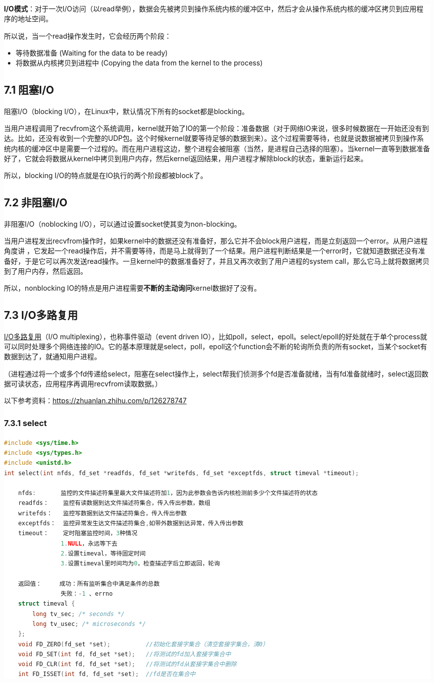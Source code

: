 **I/O模式**：对于一次I/O访问（以read举例），数据会先被拷贝到操作系统内核的缓冲区中，然后才会从操作系统内核的缓冲区拷贝到应用程序的地址空间。

所以说，当一个read操作发生时，它会经历两个阶段：

- 等待数据准备 (Waiting for the data to be ready)
- 将数据从内核拷贝到进程中 (Copying the data from the kernel to the process)

## 7.1 阻塞I/O

阻塞I/O（blocking I/O），在Linux中，默认情况下所有的socket都是blocking。

当用户进程调用了recvfrom这个系统调用，kernel就开始了IO的第一个阶段：准备数据（对于网络IO来说，很多时候数据在一开始还没有到达。比如，还没有收到一个完整的UDP包。这个时候kernel就要等待足够的数据到来）。这个过程需要等待，也就是说数据被拷贝到操作系统内核的缓冲区中是需要一个过程的。而在用户进程这边，整个进程会被阻塞（当然，是进程自己选择的阻塞）。当kernel一直等到数据准备好了，它就会将数据从kernel中拷贝到用户内存，然后kernel返回结果，用户进程才解除block的状态，重新运行起来。

所以，blocking I/O的特点就是在IO执行的两个阶段都被block了。

## 7.2 非阻塞I/O

非阻塞I/O（noblocking I/O），可以通过设置socket使其变为non-blocking。

当用户进程发出recvfrom操作时，如果kernel中的数据还没有准备好，那么它并不会block用户进程，而是立刻返回一个error。从用户进程角度讲 ，它发起一个read操作后，并不需要等待，而是马上就得到了一个结果。用户进程判断结果是一个error时，它就知道数据还没有准备好，于是它可以再次发送read操作。一旦kernel中的数据准备好了，并且又再次收到了用户进程的system call，那么它马上就将数据拷贝到了用户内存，然后返回。

所以，nonblocking IO的特点是用户进程需要**不断的主动询问**kernel数据好了没有。

## 7.3 I/O多路复用

[I/O多路复用](I/O多路复用)（I/O multiplexing），也称事件驱动（event driven IO），比如poll，select，epoll。select/epoll的好处就在于单个process就可以同时处理多个网络连接的IO。它的基本原理就是select，poll，epoll这个function会不断的轮询所负责的所有socket，当某个socket有数据到达了，就通知用户进程。

（进程通过将一个或多个fd传递给select，阻塞在select操作上，select帮我们侦测多个fd是否准备就绪，当有fd准备就绪时，select返回数据可读状态，应用程序再调用recvfrom读取数据。）

以下参考资料：https://zhuanlan.zhihu.com/p/126278747

### 7.3.1 select

```c++
#include <sys/time.h>
#include <sys/types.h>
#include <unistd.h>
int select(int nfds, fd_set *readfds, fd_set *writefds, fd_set *exceptfds, struct timeval *timeout);

	nfds: 		监控的文件描述符集里最大文件描述符加1，因为此参数会告诉内核检测前多少个文件描述符的状态
	readfds：	监控有读数据到达文件描述符集合，传入传出参数，数组
	writefds：	监控写数据到达文件描述符集合，传入传出参数
	exceptfds：	监控异常发生达文件描述符集合,如带外数据到达异常，传入传出参数
	timeout：	定时阻塞监控时间，3种情况
				1.NULL，永远等下去
				2.设置timeval，等待固定时间
				3.设置timeval里时间均为0，检查描述字后立即返回，轮询
        
    返回值：     成功：所有监听集合中满足条件的总数
        		失败：-1 、errno
	struct timeval {
		long tv_sec; /* seconds */
		long tv_usec; /* microseconds */
	};
	void FD_ZERO(fd_set *set); 			//初始化套接字集合（清空套接字集合，清0）
	void FD_SET(int fd, fd_set *set); 	//将测试的fd加入套接字集合中
	void FD_CLR(int fd, fd_set *set); 	//将测试的fd从套接字集合中删除
	int FD_ISSET(int fd, fd_set *set); 	//fd是否在集合中

```